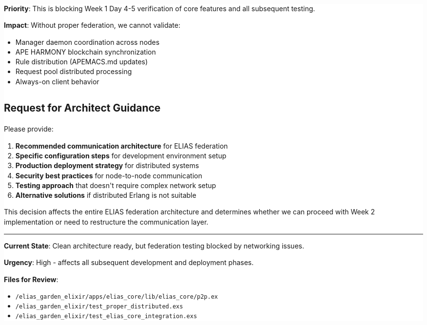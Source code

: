 **Priority**: This is blocking Week 1 Day 4-5 verification of core features and all subsequent testing.

**Impact**: Without proper federation, we cannot validate:
- Manager daemon coordination across nodes
- APE HARMONY blockchain synchronization
- Rule distribution (APEMACS.md updates)
- Request pool distributed processing
- Always-on client behavior

## Request for Architect Guidance

Please provide:

1. **Recommended communication architecture** for ELIAS federation
2. **Specific configuration steps** for development environment setup
3. **Production deployment strategy** for distributed systems
4. **Security best practices** for node-to-node communication
5. **Testing approach** that doesn't require complex network setup
6. **Alternative solutions** if distributed Erlang is not suitable

This decision affects the entire ELIAS federation architecture and determines whether we can proceed with Week 2 implementation or need to restructure the communication layer.

---

**Current State**: Clean architecture ready, but federation testing blocked by networking issues.

**Urgency**: High - affects all subsequent development and deployment phases.

**Files for Review**:
- `/elias_garden_elixir/apps/elias_core/lib/elias_core/p2p.ex`
- `/elias_garden_elixir/test_proper_distributed.exs`
- `/elias_garden_elixir/test_elias_core_integration.exs`